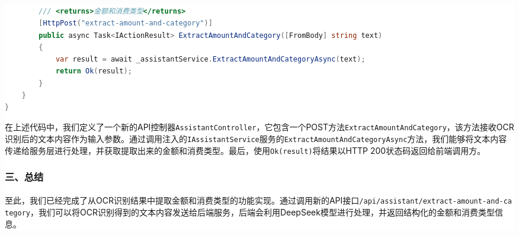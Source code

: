 ```csharp
        /// <returns>金额和消费类型</returns>
        [HttpPost("extract-amount-and-category")]
        public async Task<IActionResult> ExtractAmountAndCategory([FromBody] string text)
        {
            var result = await _assistantService.ExtractAmountAndCategoryAsync(text);
            return Ok(result);
        }
    }
}
```
在上述代码中，我们定义了一个新的API控制器`AssistantController`，它包含一个POST方法`ExtractAmountAndCategory`，该方法接收OCR识别后的文本内容作为输入参数。通过调用注入的`IAssistantService`服务的`ExtractAmountAndCategoryAsync`方法，我们能够将文本内容传递给服务层进行处理，并获取提取出来的金额和消费类型。最后，使用`Ok(result)`将结果以HTTP 200状态码返回给前端调用方。

### 三、总结
至此，我们已经完成了从OCR识别结果中提取金额和消费类型的功能实现。通过调用新的API接口`/api/assistant/extract-amount-and-category`，我们可以将OCR识别得到的文本内容发送给后端服务，后端会利用DeepSeek模型进行处理，并返回结构化的金额和消费类型信息。